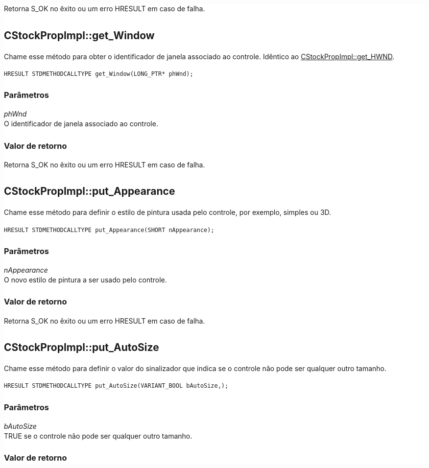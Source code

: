 Retorna S_OK no êxito ou um erro HRESULT em caso de falha.

##  <a name="get_window"></a>  CStockPropImpl::get_Window

Chame esse método para obter o identificador de janela associado ao controle. Idêntico ao [CStockPropImpl::get_HWND](#get_hwnd).

```
HRESULT STDMETHODCALLTYPE get_Window(LONG_PTR* phWnd);
```

### <a name="parameters"></a>Parâmetros

*phWnd*<br/>
O identificador de janela associado ao controle.

### <a name="return-value"></a>Valor de retorno

Retorna S_OK no êxito ou um erro HRESULT em caso de falha.

##  <a name="put_appearance"></a>  CStockPropImpl::put_Appearance

Chame esse método para definir o estilo de pintura usada pelo controle, por exemplo, simples ou 3D.

```
HRESULT STDMETHODCALLTYPE put_Appearance(SHORT nAppearance);
```

### <a name="parameters"></a>Parâmetros

*nAppearance*<br/>
O novo estilo de pintura a ser usado pelo controle.

### <a name="return-value"></a>Valor de retorno

Retorna S_OK no êxito ou um erro HRESULT em caso de falha.

##  <a name="put_autosize"></a>  CStockPropImpl::put_AutoSize

Chame esse método para definir o valor do sinalizador que indica se o controle não pode ser qualquer outro tamanho.

```
HRESULT STDMETHODCALLTYPE put_AutoSize(VARIANT_BOOL bAutoSize,);
```

### <a name="parameters"></a>Parâmetros

*bAutoSize*<br/>
TRUE se o controle não pode ser qualquer outro tamanho.

### <a name="return-value"></a>Valor de retorno
